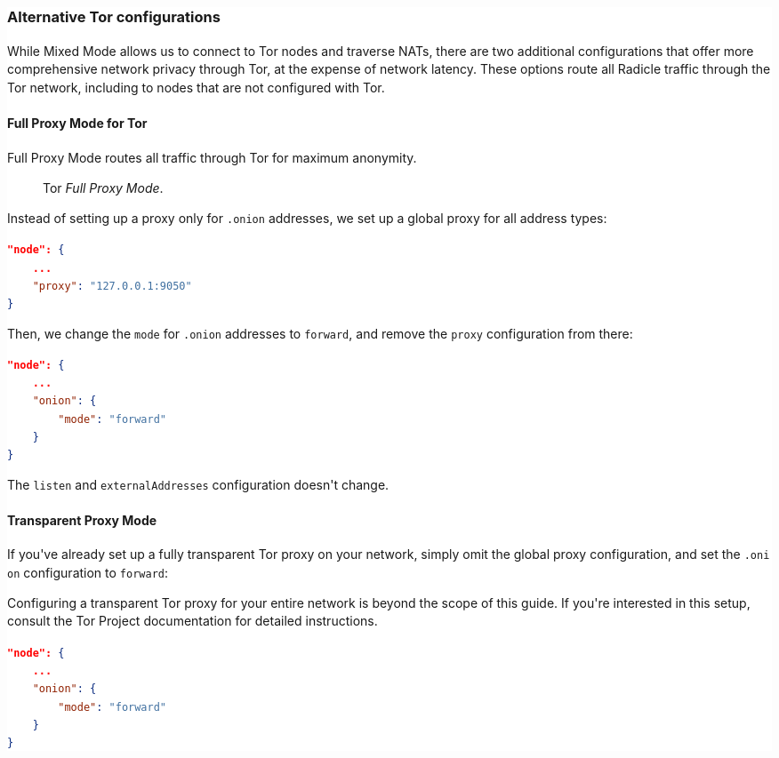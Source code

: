 ### Alternative Tor configurations

While Mixed Mode allows us to connect to Tor nodes and traverse NATs, there are
two additional configurations that offer more comprehensive network privacy
through Tor, at the expense of network latency. These options route all Radicle
traffic through the Tor network, including to nodes that are not configured
with Tor.

#### Full Proxy Mode for Tor

Full Proxy Mode routes all traffic through Tor for maximum anonymity.

<figure class="diagram">
  <object type="image/svg+xml" data="/assets/images/tor-full-proxy-mode.svg"></object>
  <figcaption>Tor <em>Full Proxy Mode</em>.</figcaption>
</figure>

Instead of setting up a proxy only for `.onion` addresses, we set up a global
proxy for all address types:

```json
"node": {
    ...
    "proxy": "127.0.0.1:9050"
}
```

Then, we change the `mode` for `.onion` addresses to `forward`, and remove
the `proxy` configuration from there:

```json
"node": {
    ...
    "onion": {
        "mode": "forward"
    }
}
```

The `listen` and `externalAddresses` configuration doesn't change.

#### Transparent Proxy Mode

If you've already set up a fully transparent Tor proxy on your network, simply
omit the global proxy configuration, and set the `.onion` configuration to
`forward`:

<aside class="span-2">Configuring a transparent Tor proxy for your entire
network is beyond the scope of this guide. If you're interested in this setup,
consult the Tor Project documentation for detailed instructions.</aside>

```json
"node": {
    ...
    "onion": {
        "mode": "forward"
    }
}
```
